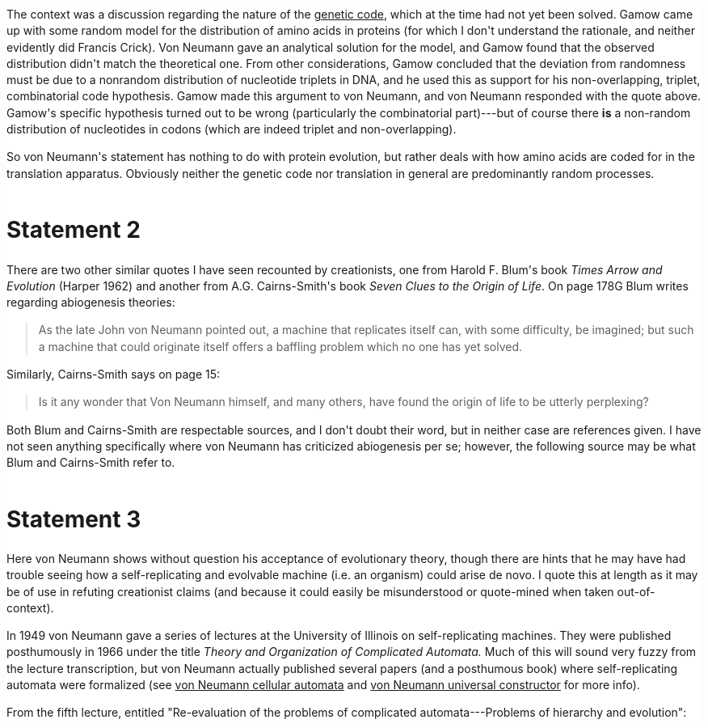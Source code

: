 The context was a discussion regarding the nature of the [genetic code](http://en.wikipedia.org/wiki/Genetic_code#Cracking_the_genetic_code), which at the time had not yet been solved.  Gamow came up with some random model for the distribution of amino acids in proteins (for which I don't understand the rationale, and neither evidently did Francis Crick).  Von Neumann gave an analytical solution for the model, and Gamow found that the observed distribution didn't match the theoretical one.  From other considerations, Gamow concluded that the deviation from randomness must be due to a nonrandom distribution of nucleotide triplets in DNA, and he used this as support for his non-overlapping, triplet, combinatorial code hypothesis.  Gamow made this argument to von Neumann, and von Neumann responded with the quote above.  Gamow's specific hypothesis turned out to be wrong (particularly the combinatorial part)---but of course there **is** a non-random distribution of nucleotides in codons (which are indeed triplet and non-overlapping).

So von Neumann's statement has nothing to do with protein evolution, but rather deals with how amino acids are coded for in the translation apparatus.  Obviously neither the genetic code nor translation in general are predominantly random processes.

# Statement 2

There  are two other similar quotes I have seen recounted by creationists, one from Harold F. Blum's book _Times Arrow and Evolution_ (Harper 1962) and another from A.G. Cairns-Smith's book _Seven Clues to the Origin of Life_.  On page 178G Blum writes regarding abiogenesis theories:

> As the late John von Neumann pointed out, a machine that replicates itself can, with some difficulty, be imagined; but such a machine that could originate itself offers a baffling problem which no one has yet solved.

Similarly, Cairns-Smith says on page 15:

> Is it any wonder that Von Neumann himself, and many others, have found the origin of life to be utterly perplexing?

Both Blum and Cairns-Smith are respectable sources, and I don't doubt their word, but in neither case are references given.  I have not seen anything specifically where von Neumann has criticized abiogenesis per se; however, the following source may be what Blum and Cairns-Smith refer to.

# Statement 3

Here von Neumann shows without question his acceptance of evolutionary theory, though there are hints that he may have had trouble seeing how a self-replicating and evolvable machine (i.e. an organism) could arise de novo.  I quote this at length as it may be of use in refuting creationist claims (and because it could easily be misunderstood or quote-mined when taken out-of-context).

In 1949 von Neumann gave a series of lectures at the University of Illinois on self-replicating machines.  They were published posthumously in 1966 under the title _Theory and Organization of Complicated Automata._  Much of this will sound very fuzzy from the lecture transcription, but von Neumann actually published several papers (and a posthumous book) where self-replicating automata were formalized (see [von Neumann cellular automata](http://en.wikipedia.org/wiki/Von_Neumann_cellular_automata) and [von Neumann universal constructor](http://en.wikipedia.org/wiki/Von_Neumann_universal_constructor) for more info).

From the fifth lecture, entitled "Re-evaluation of the problems of complicated automata---Problems of hierarchy and evolution":
